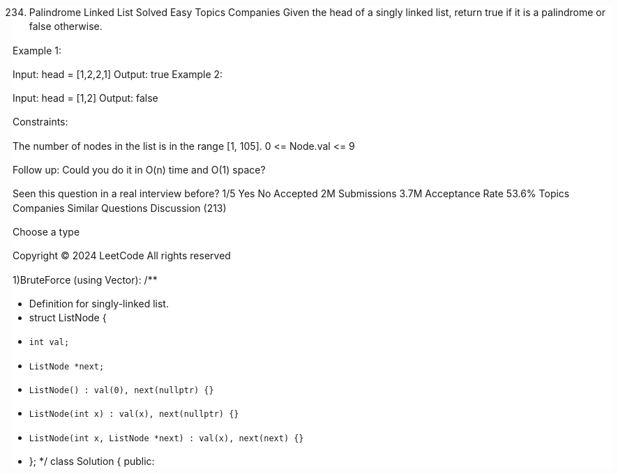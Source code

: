 234. Palindrome Linked List
Solved
Easy
Topics
Companies
Given the head of a singly linked list, return true if it is a 
palindrome
 or false otherwise.

 

Example 1:


Input: head = [1,2,2,1]
Output: true
Example 2:


Input: head = [1,2]
Output: false
 

Constraints:

The number of nodes in the list is in the range [1, 105].
0 <= Node.val <= 9
 

Follow up: Could you do it in O(n) time and O(1) space?

Seen this question in a real interview before?
1/5
Yes
No
Accepted
2M
Submissions
3.7M
Acceptance Rate
53.6%
Topics
Companies
Similar Questions
Discussion (213)

Choose a type



Copyright ©️ 2024 LeetCode All rights reserved

1)BruteForce (using Vector):
/**
 * Definition for singly-linked list.
 * struct ListNode {
 *     int val;
 *     ListNode *next;
 *     ListNode() : val(0), next(nullptr) {}
 *     ListNode(int x) : val(x), next(nullptr) {}
 *     ListNode(int x, ListNode *next) : val(x), next(next) {}
 * };
 */
class Solution {
public:
